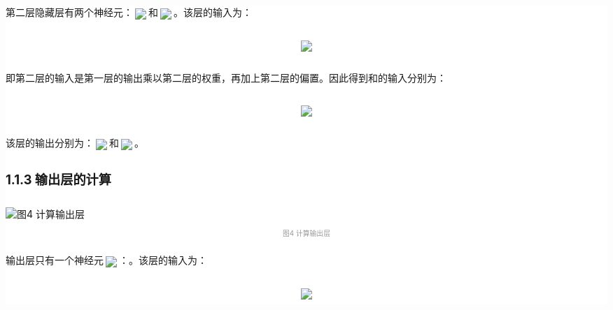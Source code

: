 <p style="font-size: inherit; color: inherit; line-height: inherit; padding: 0px; margin: 1.5em 0px;">第二层隐藏层有两个神经元：<span class="katex" style="font: 1.21em/1.2 KaTeX_Main, 'Times New Roman', serif; text-indent: 0px; text-rendering: auto; font-size: inherit; color: inherit; line-height: inherit; margin: 0px; padding: 8px 3px;"><img src="http://qiniu.aihubs.net/FkyboGq0mr2dQKu1k1HdT3Cf3RxS" style="font-size: inherit; color: inherit; line-height: inherit; padding: 0px; margin: 0px auto; max-width: 100%; display: inline-block; vertical-align: middle;"></span>和<span class="katex" style="font: 1.21em/1.2 KaTeX_Main, 'Times New Roman', serif; text-indent: 0px; text-rendering: auto; font-size: inherit; color: inherit; line-height: inherit; margin: 0px; padding: 8px 3px;"><img src="http://qiniu.aihubs.net/FoeF8HgU86WQpaahpMnVrb2dCaZl" style="font-size: inherit; color: inherit; line-height: inherit; padding: 0px; margin: 0px auto; max-width: 100%; display: inline-block; vertical-align: middle;"></span>。该层的输入为：</p>
<p style="font-size: inherit; color: inherit; line-height: inherit; padding: 0px; margin: 1.5em 0px;"><span class="katex-display" style="display: block; text-align: center; color: inherit; line-height: inherit; margin: 0px; padding: 0px; font-size: 1.22em;"><span class="katex" style="font: 1.21em/1.2 KaTeX_Main, 'Times New Roman', serif; text-indent: 0px; text-rendering: auto; font-size: inherit; color: inherit; line-height: inherit; margin: 0px; white-space: nowrap; display: inline-block; text-align: center; padding: 3px;"><img src="http://qiniu.aihubs.net/Fj7PMyiadecg7uV5uMZQmLqnYuD2" style="font-size: inherit; color: inherit; line-height: inherit; padding: 0px; margin: 0px auto; max-width: 100%; display: inline-block; vertical-align: middle;"></span></span></p>
<p style="font-size: inherit; color: inherit; line-height: inherit; padding: 0px; margin: 1.5em 0px;">即第二层的输入是第一层的输出乘以第二层的权重，再加上第二层的偏置。因此得到和的输入分别为：</p>
<p style="font-size: inherit; color: inherit; line-height: inherit; padding: 0px; margin: 1.5em 0px;"><span class="katex-display" style="display: block; text-align: center; color: inherit; line-height: inherit; margin: 0px; padding: 0px; font-size: 1.22em;"><span class="katex" style="font: 1.21em/1.2 KaTeX_Main, 'Times New Roman', serif; text-indent: 0px; text-rendering: auto; font-size: inherit; color: inherit; line-height: inherit; margin: 0px; white-space: nowrap; display: inline-block; text-align: center; padding: 3px;"><img src="http://qiniu.aihubs.net/Fq0942vpsPn4xma8KBeN9wuPCekK" style="font-size: inherit; color: inherit; line-height: inherit; padding: 0px; margin: 0px auto; max-width: 100%; display: inline-block; vertical-align: middle;"></span></span></p>
<p style="font-size: inherit; color: inherit; line-height: inherit; padding: 0px; margin: 1.5em 0px;">该层的输出分别为：<span class="katex" style="font: 1.21em/1.2 KaTeX_Main, 'Times New Roman', serif; text-indent: 0px; text-rendering: auto; font-size: inherit; color: inherit; line-height: inherit; margin: 0px; padding: 8px 3px;"><img src="http://qiniu.aihubs.net/Furt8hV6Bdm1rKTA7xZhO5uGvKM_" style="font-size: inherit; color: inherit; line-height: inherit; padding: 0px; margin: 0px auto; max-width: 100%; display: inline-block; vertical-align: middle;"></span>和<span class="katex" style="font: 1.21em/1.2 KaTeX_Main, 'Times New Roman', serif; text-indent: 0px; text-rendering: auto; font-size: inherit; color: inherit; line-height: inherit; margin: 0px; padding: 8px 3px;"><img src="http://qiniu.aihubs.net/FmL8uh0fWknEsLnRA34dMLF1F9zy" style="font-size: inherit; color: inherit; line-height: inherit; padding: 0px; margin: 0px auto; max-width: 100%; display: inline-block; vertical-align: middle;"></span>。</p>
<h3 id="h113" style="color: inherit; line-height: inherit; padding: 0px; margin: 1.5em 0px; font-weight: bold; font-size: 1.3em;"><span style="font-size: inherit; color: inherit; line-height: inherit; margin: 0px; padding: 0px;">1.1.3 输出层的计算</span></h3>
<figure style="font-size: inherit; color: inherit; line-height: inherit; margin: 0px; padding: 0px;"><img src="https://upload-images.jianshu.io/upload_images/13056713-ebb295e1f681e589?imageMogr2/auto-orient/strip%7CimageView2/2/w/1240" alt="图4 计算输出层" title="图4 计算输出层" style="font-size: inherit; color: inherit; line-height: inherit; padding: 0px; display: block; margin: 0px auto; max-width: 100%;"><figcaption style="line-height: inherit; margin: 0px; padding: 0px; margin-top: 10px; text-align: center; color: rgb(153, 153, 153); font-size: 0.7em;">图4 计算输出层</figcaption></figure>
<p style="font-size: inherit; color: inherit; line-height: inherit; padding: 0px; margin: 1.5em 0px;">输出层只有一个神经元<span class="katex" style="font: 1.21em/1.2 KaTeX_Main, 'Times New Roman', serif; text-indent: 0px; text-rendering: auto; font-size: inherit; color: inherit; line-height: inherit; margin: 0px; padding: 8px 3px;"><img src="http://qiniu.aihubs.net/FvSCSWvZGS9DIkUS1WXgNdR-ynWR" style="font-size: inherit; color: inherit; line-height: inherit; padding: 0px; margin: 0px auto; max-width: 100%; display: inline-block; vertical-align: middle;"></span>：。该层的输入为：</p>
<p style="font-size: inherit; color: inherit; line-height: inherit; padding: 0px; margin: 1.5em 0px;"><span class="katex-display" style="display: block; text-align: center; color: inherit; line-height: inherit; margin: 0px; padding: 0px; font-size: 1.22em;"><span class="katex" style="font: 1.21em/1.2 KaTeX_Main, 'Times New Roman', serif; text-indent: 0px; text-rendering: auto; font-size: inherit; color: inherit; line-height: inherit; margin: 0px; white-space: nowrap; display: inline-block; text-align: center; padding: 3px;"><img src="http://qiniu.aihubs.net/Ftw19VtaHQfoj4_qKh4TPPVORlpQ" style="font-size: inherit; color: inherit; line-height: inherit; padding: 0px; margin: 0px auto; max-width: 100%; display: inline-block; vertical-align: middle;"></span></span></p>